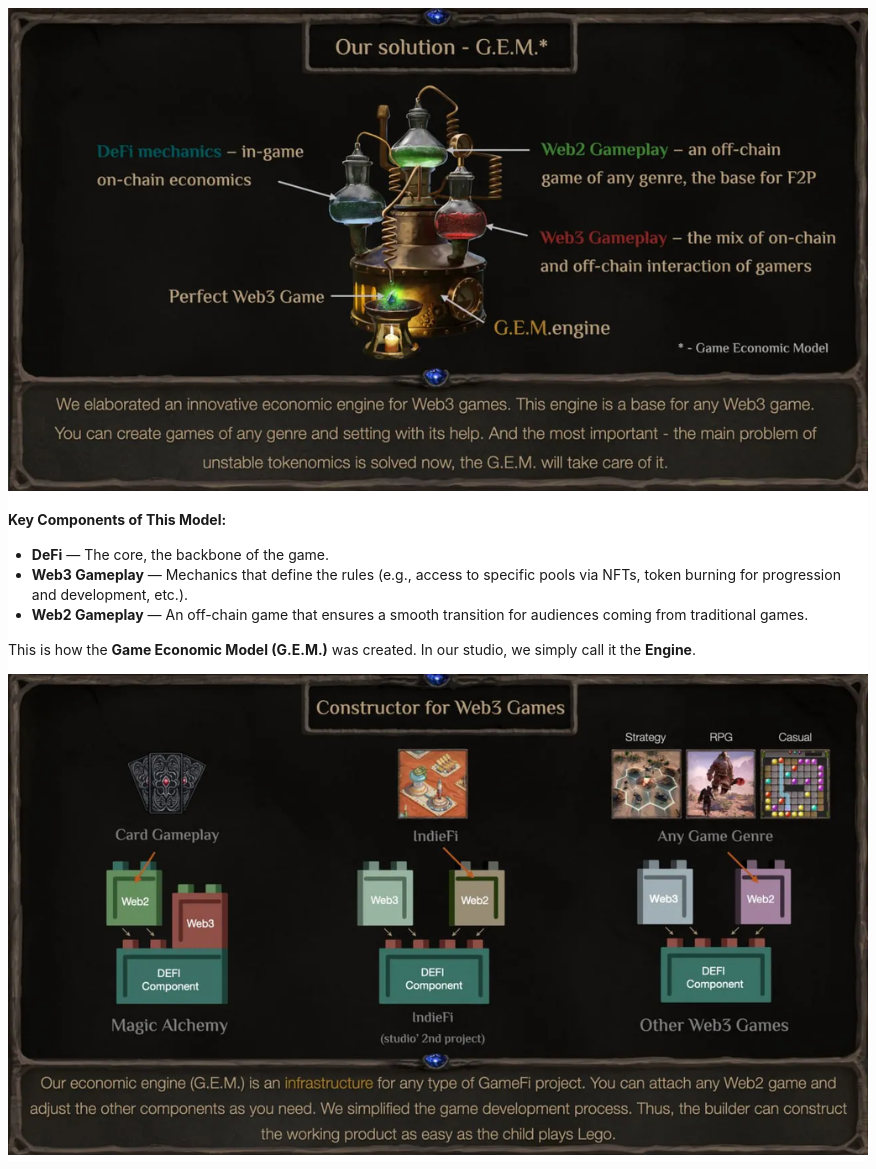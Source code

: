 ![](images/img-6.2x.jpg)

**Key Components of This Model:**

* **DeFi** — The core, the backbone of the game.
* **Web3 Gameplay** — Mechanics that define the rules (e.g., access to specific pools via NFTs, token burning for progression and development, etc.).
* **Web2 Gameplay** — An off-chain game that ensures a smooth transition for audiences coming from traditional games.

This is how the **Game Economic Model (G.E.M.)** was created. In our studio, we simply call it the **Engine**.


![](images/img-7.2x.jpg)
